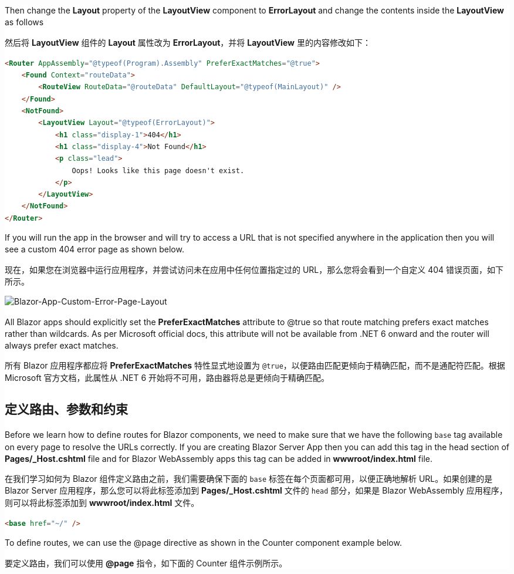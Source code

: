 

Then change the **Layout** property of the **LayoutView** component to **ErrorLayout** and change the contents inside the **LayoutView** as follows

然后将 **LayoutView** 组件的 **Layout** 属性改为 **ErrorLayout**，并将 **LayoutView** 里的内容修改如下：

```html
<Router AppAssembly="@typeof(Program).Assembly" PreferExactMatches="@true">
    <Found Context="routeData">
        <RouteView RouteData="@routeData" DefaultLayout="@typeof(MainLayout)" />
    </Found>
    <NotFound>
        <LayoutView Layout="@typeof(ErrorLayout)">
            <h1 class="display-1">404</h1>
            <h1 class="display-4">Not Found</h1>
            <p class="lead">
                Oops! Looks like this page doesn't exist.
            </p>
        </LayoutView>
    </NotFound>
</Router>
```

If you will run the app in the browser and will try to access a URL that is not specified anywhere in the application then you will see a custom 404 error page as shown below.

现在，如果您在浏览器中运行应用程序，并尝试访问未在应用中任何位置指定过的 URL，那么您将会看到一个自定义 404 错误页面，如下所示。

![Blazor-App-Custom-Error-Page-Layout](https://www.ezzylearning.net/wp-content/uploads/Blazor-App-Custom-Error-Page-Layout.png)

All Blazor apps should explicitly set the **PreferExactMatches** attribute to @true so that route matching prefers exact matches rather than wildcards. As per Microsoft official docs, this attribute will not be available from .NET 6 onward and the router will always prefer exact matches.

所有 Blazor 应用程序都应将 **PreferExactMatches** 特性显式地设置为 `@true`，以便路由匹配更倾向于精确匹配，而不是通配符匹配。根据 Microsoft 官方文档，此属性从 .NET 6 开始将不可用，路由器将总是更倾向于精确匹配。

## 定义路由、参数和约束

Before we learn how to define routes for Blazor components, we need to make sure that we have the following `base` tag available on every page to resolve the URLs correctly. If you are creating Blazor Server App then you can add this tag in the head section of **Pages/_Host.cshtml** file and for Blazor WebAssembly apps this tag can be added in **wwwroot/index.html** file.

在我们学习如何为 Blazor 组件定义路由之前，我们需要确保下面的 `base` 标签在每个页面都可用，以便正确地解析 URL。如果创建的是 Blazor Server 应用程序，那么您可以将此标签添加到 **Pages/_Host.cshtml** 文件的 `head` 部分，如果是 Blazor WebAssembly 应用程序，则可以将此标签添加到 **wwwroot/index.html** 文件。

```html
<base href="~/" />
```

To define routes, we can use the @page directive as shown in the Counter component example below.

要定义路由，我们可以使用 **@page** 指令，如下面的 Counter 组件示例所示。
